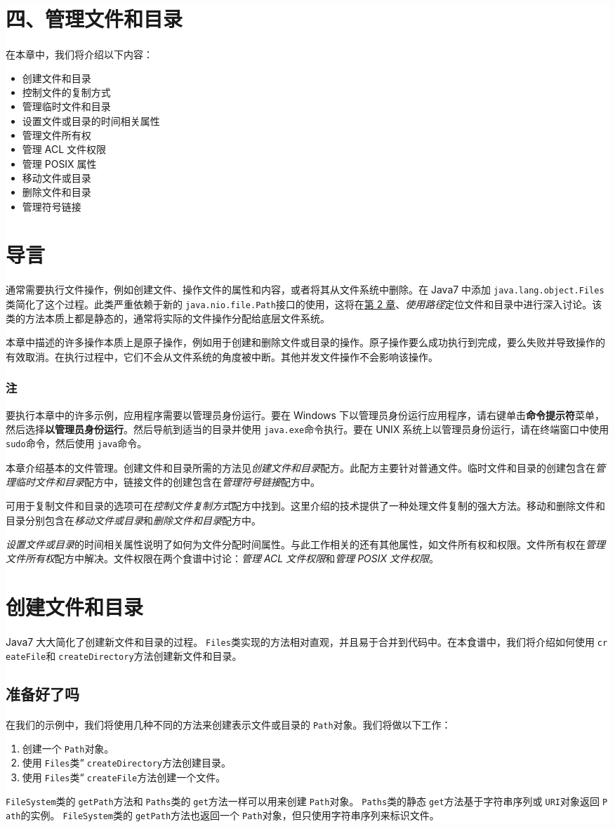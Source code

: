 # 四、管理文件和目录

在本章中，我们将介绍以下内容：

*   创建文件和目录
*   控制文件的复制方式
*   管理临时文件和目录
*   设置文件或目录的时间相关属性
*   管理文件所有权
*   管理 ACL 文件权限
*   管理 POSIX 属性
*   移动文件或目录
*   删除文件和目录
*   管理符号链接

# 导言

通常需要执行文件操作，例如创建文件、操作文件的属性和内容，或者将其从文件系统中删除。在 Java7 中添加 `java.lang.object.Files`类简化了这个过程。此类严重依赖于新的 `java.nio.file.Path`接口的使用，这将在[第 2 章](02.html "Chapter 2. Locating Files and Directories Using Paths")、*使用路径*定位文件和目录中进行深入讨论。该类的方法本质上都是静态的，通常将实际的文件操作分配给底层文件系统。

本章中描述的许多操作本质上是原子操作，例如用于创建和删除文件或目录的操作。原子操作要么成功执行到完成，要么失败并导致操作的有效取消。在执行过程中，它们不会从文件系统的角度被中断。其他并发文件操作不会影响该操作。

### 注

要执行本章中的许多示例，应用程序需要以管理员身份运行。要在 Windows 下以管理员身份运行应用程序，请右键单击**命令提示符**菜单，然后选择**以管理员身份运行**。然后导航到适当的目录并使用 `java.exe`命令执行。要在 UNIX 系统上以管理员身份运行，请在终端窗口中使用 `sudo`命令，然后使用 `java`命令。

本章介绍基本的文件管理。创建文件和目录所需的方法见*创建文件和目录*配方。此配方主要针对普通文件。临时文件和目录的创建包含在*管理临时文件和目录*配方中，链接文件的创建包含在*管理符号链接*配方中。

可用于复制文件和目录的选项可在*控制文件复制方式*配方中找到。这里介绍的技术提供了一种处理文件复制的强大方法。移动和删除文件和目录分别包含在*移动文件或目录*和*删除文件和目录*配方中。

*设置文件或目录*的时间相关属性说明了如何为文件分配时间属性。与此工作相关的还有其他属性，如文件所有权和权限。文件所有权在*管理文件所有权*配方中解决。文件权限在两个食谱中讨论：*管理 ACL 文件权限*和*管理 POSIX 文件权限*。

# 创建文件和目录

Java7 大大简化了创建新文件和目录的过程。 `Files`类实现的方法相对直观，并且易于合并到代码中。在本食谱中，我们将介绍如何使用 `createFile`和 `createDirectory`方法创建新文件和目录。

## 准备好了吗

在我们的示例中，我们将使用几种不同的方法来创建表示文件或目录的 `Path`对象。我们将做以下工作：

1.  创建一个 `Path`对象。
2.  使用 `Files`类“ `createDirectory`方法创建目录。
3.  使用 `Files`类“ `createFile`方法创建一个文件。

`FileSystem`类的 `getPath`方法和 `Paths`类的 `get`方法一样可以用来创建 `Path`对象。 `Paths`类的静态 `get`方法基于字符串序列或 `URI`对象返回 `Path`的实例。 `FileSystem`类的 `getPath`方法也返回一个 `Path`对象，但只使用字符串序列来标识文件。
